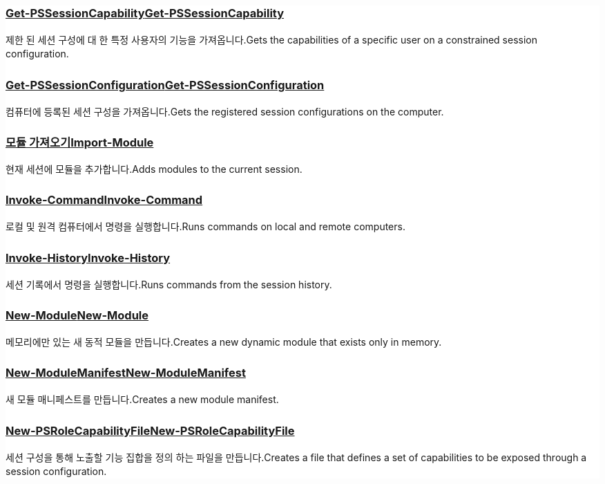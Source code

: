 ### [<span data-ttu-id="58a25-160">Get-PSSessionCapability</span><span class="sxs-lookup"><span data-stu-id="58a25-160">Get-PSSessionCapability</span></span>](Get-PSSessionCapability.md)
<span data-ttu-id="58a25-161">제한 된 세션 구성에 대 한 특정 사용자의 기능을 가져옵니다.</span><span class="sxs-lookup"><span data-stu-id="58a25-161">Gets the capabilities of a specific user on a constrained session configuration.</span></span>

### [<span data-ttu-id="58a25-162">Get-PSSessionConfiguration</span><span class="sxs-lookup"><span data-stu-id="58a25-162">Get-PSSessionConfiguration</span></span>](Get-PSSessionConfiguration.md)
<span data-ttu-id="58a25-163">컴퓨터에 등록된 세션 구성을 가져옵니다.</span><span class="sxs-lookup"><span data-stu-id="58a25-163">Gets the registered session configurations on the computer.</span></span>

### [<span data-ttu-id="58a25-164">모듈 가져오기</span><span class="sxs-lookup"><span data-stu-id="58a25-164">Import-Module</span></span>](Import-Module.md)
<span data-ttu-id="58a25-165">현재 세션에 모듈을 추가합니다.</span><span class="sxs-lookup"><span data-stu-id="58a25-165">Adds modules to the current session.</span></span>

### [<span data-ttu-id="58a25-166">Invoke-Command</span><span class="sxs-lookup"><span data-stu-id="58a25-166">Invoke-Command</span></span>](Invoke-Command.md)
<span data-ttu-id="58a25-167">로컬 및 원격 컴퓨터에서 명령을 실행합니다.</span><span class="sxs-lookup"><span data-stu-id="58a25-167">Runs commands on local and remote computers.</span></span>

### [<span data-ttu-id="58a25-168">Invoke-History</span><span class="sxs-lookup"><span data-stu-id="58a25-168">Invoke-History</span></span>](Invoke-History.md)
<span data-ttu-id="58a25-169">세션 기록에서 명령을 실행합니다.</span><span class="sxs-lookup"><span data-stu-id="58a25-169">Runs commands from the session history.</span></span>

### [<span data-ttu-id="58a25-170">New-Module</span><span class="sxs-lookup"><span data-stu-id="58a25-170">New-Module</span></span>](New-Module.md)
<span data-ttu-id="58a25-171">메모리에만 있는 새 동적 모듈을 만듭니다.</span><span class="sxs-lookup"><span data-stu-id="58a25-171">Creates a new dynamic module that exists only in memory.</span></span>

### [<span data-ttu-id="58a25-172">New-ModuleManifest</span><span class="sxs-lookup"><span data-stu-id="58a25-172">New-ModuleManifest</span></span>](New-ModuleManifest.md)
<span data-ttu-id="58a25-173">새 모듈 매니페스트를 만듭니다.</span><span class="sxs-lookup"><span data-stu-id="58a25-173">Creates a new module manifest.</span></span>

### [<span data-ttu-id="58a25-174">New-PSRoleCapabilityFile</span><span class="sxs-lookup"><span data-stu-id="58a25-174">New-PSRoleCapabilityFile</span></span>](New-PSRoleCapabilityFile.md)
<span data-ttu-id="58a25-175">세션 구성을 통해 노출할 기능 집합을 정의 하는 파일을 만듭니다.</span><span class="sxs-lookup"><span data-stu-id="58a25-175">Creates a file that defines a set of capabilities to be exposed through a session configuration.</span></span>
